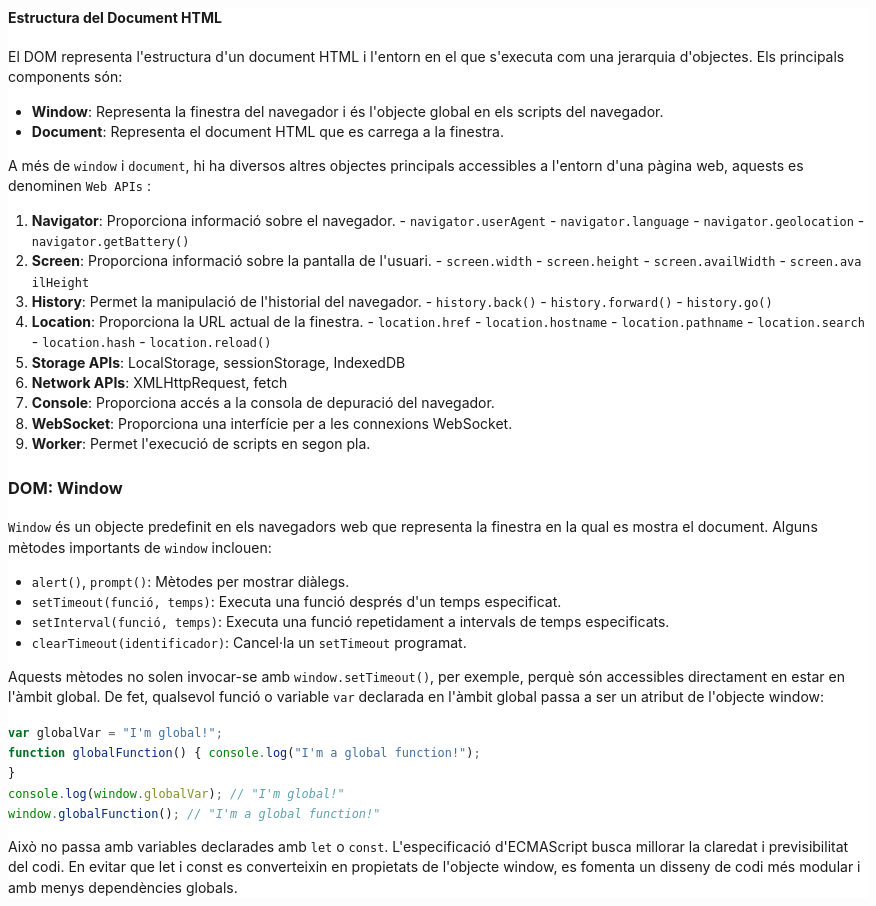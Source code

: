 #### Estructura del Document HTML

El DOM representa l'estructura d'un document HTML i l'entorn en el que s'executa com una jerarquia d'objectes. Els principals
components són:

-   **Window**: Representa la finestra del navegador i és l'objecte global en els scripts del navegador.
-   **Document**: Representa el document HTML que es carrega a la finestra.

A més de `window` i `document`, hi ha diversos altres objectes principals accessibles a l'entorn d'una pàgina web, aquests es denominen `Web APIs` :

1.  **Navigator**: Proporciona informació sobre el navegador. -   `navigator.userAgent` -   `navigator.language` -   `navigator.geolocation` -   `navigator.getBattery()`
2.  **Screen**: Proporciona informació sobre la pantalla de l'usuari. -   `screen.width` -   `screen.height` -   `screen.availWidth` -   `screen.availHeight`
3.  **History**: Permet la manipulació de l'historial del navegador. -   `history.back()` -   `history.forward()` -   `history.go()`
4.  **Location**: Proporciona la URL actual de la finestra. -   `location.href` -   `location.hostname` -   `location.pathname` -   `location.search` -   `location.hash` -   `location.reload()`
5.  **Storage APIs**: LocalStorage, sessionStorage, IndexedDB
6.  **Network APIs**: XMLHttpRequest, fetch
7.  **Console**: Proporciona accés a la consola de depuració del navegador.
8.  **WebSocket**: Proporciona una interfície per a les connexions WebSocket.
9.  **Worker**: Permet l'execució de scripts en segon pla.

### DOM: Window

`Window` és un objecte predefinit en els navegadors web que representa la finestra en la qual es mostra el document. Alguns mètodes importants de `window` inclouen:

-   `alert()`, `prompt()`: Mètodes per mostrar diàlegs.
-   `setTimeout(funció, temps)`: Executa una funció després d'un temps especificat.
-   `setInterval(funció, temps)`: Executa una funció repetidament a intervals de temps especificats.
-   `clearTimeout(identificador)`: Cancel·la un `setTimeout` programat.

Aquests mètodes no solen invocar-se amb `window.setTimeout()`, per exemple, perquè són accessibles directament en estar en l'àmbit global. De fet, qualsevol funció o variable `var` declarada en l'àmbit global passa a ser un atribut de l'objecte window:

``` javascript
var globalVar = "I'm global!";
function globalFunction() { console.log("I'm a global function!");
}
console.log(window.globalVar); // "I'm global!"
window.globalFunction(); // "I'm a global function!"
```

Això no passa amb variables declarades amb `let` o `const`. L'especificació d'ECMAScript busca millorar la claredat i previsibilitat del codi. En evitar que let i const es converteixin en propietats de l'objecte window, es fomenta un disseny de codi més modular i amb menys
dependències globals.
